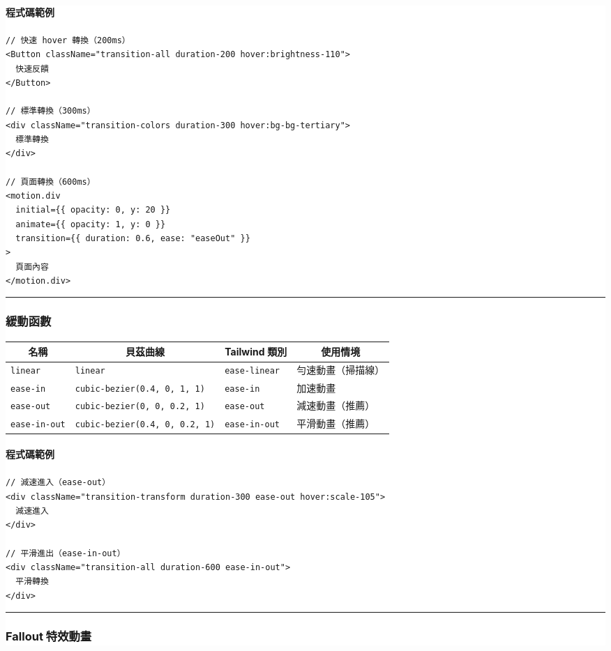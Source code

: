 #### 程式碼範例

```tsx
// 快速 hover 轉換（200ms）
<Button className="transition-all duration-200 hover:brightness-110">
  快速反饋
</Button>

// 標準轉換（300ms）
<div className="transition-colors duration-300 hover:bg-bg-tertiary">
  標準轉換
</div>

// 頁面轉換（600ms）
<motion.div
  initial={{ opacity: 0, y: 20 }}
  animate={{ opacity: 1, y: 0 }}
  transition={{ duration: 0.6, ease: "easeOut" }}
>
  頁面內容
</motion.div>
```

---

### 緩動函數

| 名稱 | 貝茲曲線 | Tailwind 類別 | 使用情境 |
|------|---------|--------------|---------|
| `linear` | `linear` | `ease-linear` | 勻速動畫（掃描線） |
| `ease-in` | `cubic-bezier(0.4, 0, 1, 1)` | `ease-in` | 加速動畫 |
| `ease-out` | `cubic-bezier(0, 0, 0.2, 1)` | `ease-out` | 減速動畫（推薦） |
| `ease-in-out` | `cubic-bezier(0.4, 0, 0.2, 1)` | `ease-in-out` | 平滑動畫（推薦） |

#### 程式碼範例

```tsx
// 減速進入（ease-out）
<div className="transition-transform duration-300 ease-out hover:scale-105">
  減速進入
</div>

// 平滑進出（ease-in-out）
<div className="transition-all duration-600 ease-in-out">
  平滑轉換
</div>
```

---

### Fallout 特效動畫
